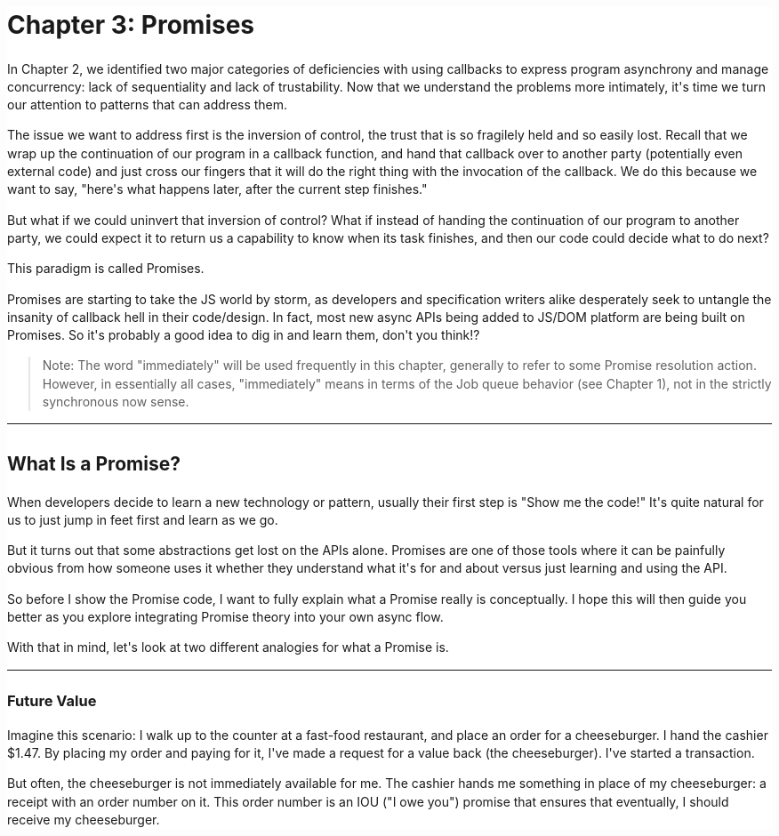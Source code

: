 # Chapter 3: Promises

In Chapter 2, we identified two major categories of deficiencies with using callbacks to express program asynchrony and manage concurrency: lack of sequentiality and lack of trustability. Now that we understand the problems more intimately, it's time we turn our attention to patterns that can address them.

The issue we want to address first is the inversion of control, the trust that is so fragilely held and so easily lost. Recall that we wrap up the continuation of our program in a callback function, and hand that callback over to another party (potentially even external code) and just cross our fingers that it will do the right thing with the invocation of the callback. We do this because we want to say, "here's what happens later, after the current step finishes."

But what if we could uninvert that inversion of control? What if instead of handing the continuation of our program to another party, we could expect it to return us a capability to know when its task finishes, and then our code could decide what to do next?

This paradigm is called Promises.

Promises are starting to take the JS world by storm, as developers and specification writers alike desperately seek to untangle the insanity of callback hell in their code/design. In fact, most new async APIs being added to JS/DOM platform are being built on Promises. So it's probably a good idea to dig in and learn them, don't you think!?

> Note: The word "immediately" will be used frequently in this chapter, generally to refer to some Promise resolution action. However, in essentially all cases, "immediately" means in terms of the Job queue behavior (see Chapter 1), not in the strictly synchronous now sense.

---

## What Is a Promise?

When developers decide to learn a new technology or pattern, usually their first step is "Show me the code!" It's quite natural for us to just jump in feet first and learn as we go.

But it turns out that some abstractions get lost on the APIs alone. Promises are one of those tools where it can be painfully obvious from how someone uses it whether they understand what it's for and about versus just learning and using the API.

So before I show the Promise code, I want to fully explain what a Promise really is conceptually. I hope this will then guide you better as you explore integrating Promise theory into your own async flow.

With that in mind, let's look at two different analogies for what a Promise is.

---

### Future Value

Imagine this scenario: I walk up to the counter at a fast-food restaurant, and place an order for a cheeseburger. I hand the cashier $1.47. By placing my order and paying for it, I've made a request for a value back (the cheeseburger). I've started a transaction.

But often, the cheeseburger is not immediately available for me. The cashier hands me something in place of my cheeseburger: a receipt with an order number on it. This order number is an IOU ("I owe you") promise that ensures that eventually, I should receive my cheeseburger.
